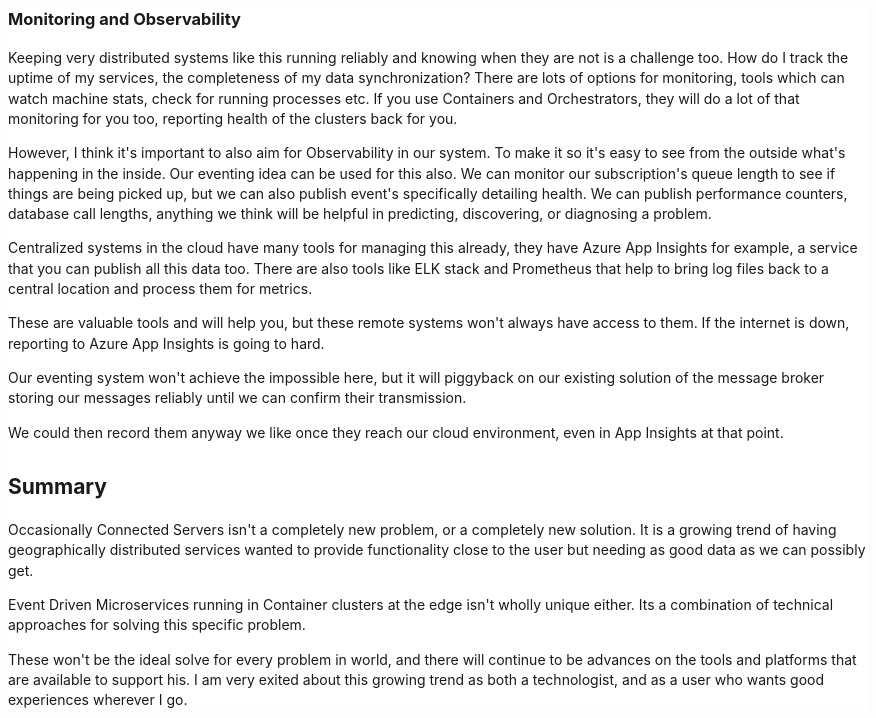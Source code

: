 ### Monitoring and Observability

Keeping very distributed systems like this running reliably and knowing when they are not is a challenge too. How do I track the uptime of my services, the completeness of my data synchronization?
There are lots of options for monitoring, tools which can watch machine stats, check for running processes etc.
If you use Containers and Orchestrators, they will do a lot of that monitoring for you too, reporting health of the clusters back for you.

However, I think it's important to also aim for Observability in our system. To make it so it's easy to see from the outside what's happening in the inside.
Our eventing idea can be used for this also.
We can monitor our subscription's queue length to see if things are being picked up, but we can also publish event's specifically detailing health.
We can publish performance counters, database call lengths, anything we think will be helpful in predicting, discovering, or diagnosing a problem.

Centralized systems in the cloud have many tools for managing this already, they have Azure App Insights for example, a service that you can publish all this data too.
There are also tools like ELK stack and Prometheus that help to bring log files back to a central location and process them for metrics.

These are valuable tools and will help you, but these remote systems won't always have access to them. If the internet is down, reporting to Azure App Insights is going to hard.

Our eventing system won't achieve the impossible here, but it will piggyback on our existing solution of the message broker storing our messages reliably until we can confirm their transmission.

We could then record them anyway we like once they reach our cloud environment, even in App Insights at that point.

## Summary

Occasionally Connected Servers isn't a completely new problem, or a completely new solution. It is a growing trend of having geographically distributed services wanted to provide functionality close to the user but needing as good data as we can possibly get.

Event Driven Microservices running in Container clusters at the edge isn't wholly unique either.
Its a combination of technical approaches for solving this specific problem.

These won't be the ideal solve for every problem in world, and there will continue to be advances on the tools and platforms that are available to support his. I am very exited about this growing trend as both a technologist, and as a user who wants good experiences wherever I go.
